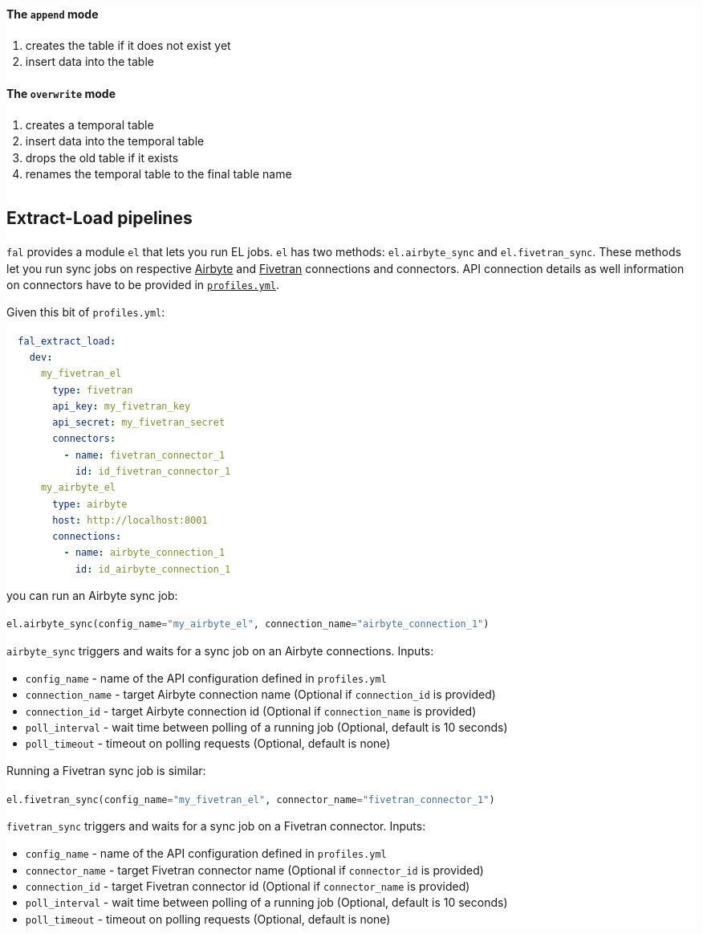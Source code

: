 #### The `append` mode

1. creates the table if it does not exist yet
2. insert data into the table

#### The `overwrite` mode

1. creates a temporal table
2. insert data into the temporal table
3. drops the old table if it exists
4. renames the temporal table to the final table name

## Extract-Load pipelines

`fal` provides a module `el` that lets you run EL jobs. `el` has two methods: `el.airbyte_sync` and `el.fivetran_sync`. These methods let you run sync jobs on respective [Airbyte](https://docs.airbyte.com/) and [Fivetran](https://fivetran.com/docs/getting-started) connections and connectors. API connection details as well information on connectors have to be provided in [`profiles.yml`](../Docs/credentials-profile#exctract-load-configuration).

Given this bit of `profiles.yml`:
```yaml
  fal_extract_load:
    dev:
      my_fivetran_el
        type: fivetran
        api_key: my_fivetran_key
        api_secret: my_fivetran_secret
        connectors:
          - name: fivetran_connector_1
            id: id_fivetran_connector_1
      my_airbyte_el
        type: airbyte
        host: http://localhost:8001
        connections:
          - name: airbyte_connection_1
            id: id_airbyte_connection_1
```

you can run an Airbyte sync job:

```python
el.airbyte_sync(config_name="my_airbyte_el", connection_name="airbyte_connection_1")
```

`airbyte_sync` triggers and waits for a sync job on an Airbyte connections. Inputs:
- `config_name` - name of the API configuration defined in `profiles.yml`
- `connection_name` - target Airbyte connection name (Optional if `connection_id` is provided)
- `connection_id` - target Airbyte connection id (Optional if `connection_name` is provided)
- `poll_interval` - wait time between polling of a running job (Optional, default is 10 seconds)
- `poll_timeout` - timeout on polling requests (Optional, default is none)

Running a Fivetran sync job is similar:

```python
el.fivetran_sync(config_name="my_fivetran_el", connector_name="fivetran_connector_1")
```
`fivetran_sync` triggers and waits for a sync job on a Fivetran connector. Inputs:
- `config_name` - name of the API configuration defined in `profiles.yml`
- `connector_name` - target Fivetran connector name (Optional if `connector_id` is provided)
- `connection_id` - target Fivetran connector id (Optional if `connector_name` is provided)
- `poll_interval` - wait time between polling of a running job (Optional, default is 10 seconds)
- `poll_timeout` - timeout on polling requests (Optional, default is none)
